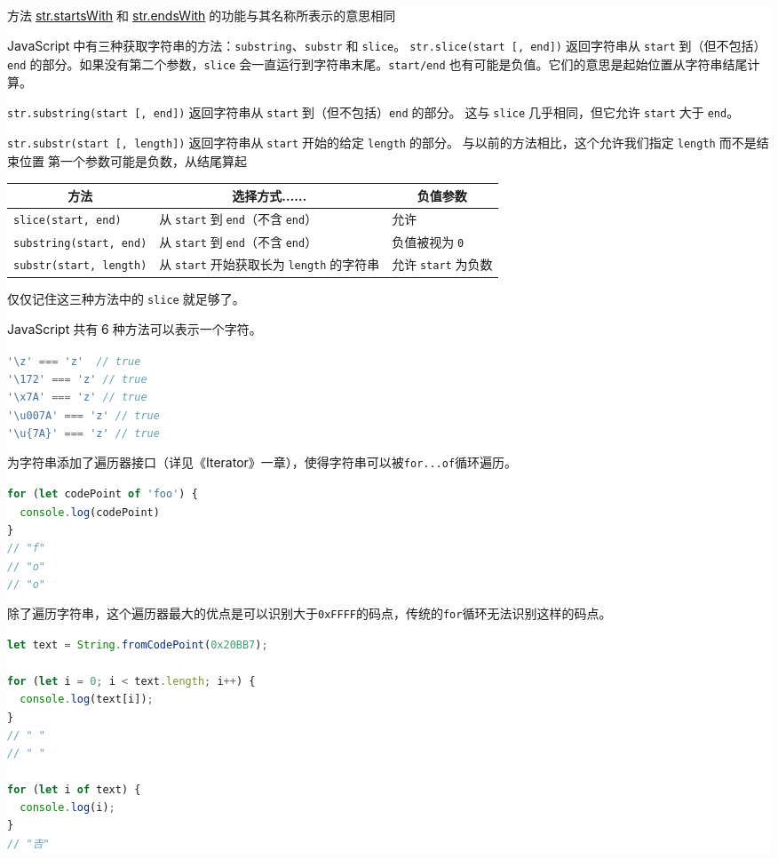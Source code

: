 方法 [str.startsWith](https://developer.mozilla.org/zh/docs/Web/JavaScript/Reference/Global_Objects/String/startsWith) 和 [str.endsWith](https://developer.mozilla.org/zh/docs/Web/JavaScript/Reference/Global_Objects/String/endsWith) 的功能与其名称所表示的意思相同


JavaScript 中有三种获取字符串的方法：`substring`、`substr` 和 `slice`。
`str.slice(start [, end])`
返回字符串从 `start` 到（但不包括）`end` 的部分。如果没有第二个参数，`slice` 会一直运行到字符串末尾。`start/end` 也有可能是负值。它们的意思是起始位置从字符串结尾计算。

`str.substring(start [, end])`
返回字符串从 `start` 到（但不包括）`end` 的部分。
这与 `slice` 几乎相同，但它允许 `start` 大于 `end`。

`str.substr(start [, length])`
返回字符串从 `start` 开始的给定 `length` 的部分。
与以前的方法相比，这个允许我们指定 `length` 而不是结束位置
第一个参数可能是负数，从结尾算起

|方法|选择方式……|负值参数|
|---|---|---|
|`slice(start, end)`|从 `start` 到 `end`（不含 `end`）|允许|
|`substring(start, end)`|从 `start` 到 `end`（不含 `end`）|负值被视为 `0`|
|`substr(start, length)`|从 `start` 开始获取长为 `length` 的字符串|允许 `start` 为负数|
仅仅记住这三种方法中的 `slice` 就足够了。

JavaScript 共有 6 种方法可以表示一个字符。
```javascript
'\z' === 'z'  // true
'\172' === 'z' // true
'\x7A' === 'z' // true
'\u007A' === 'z' // true
'\u{7A}' === 'z' // true
```
为字符串添加了遍历器接口（详见《Iterator》一章），使得字符串可以被`for...of`循环遍历。

```javascript
for (let codePoint of 'foo') {
  console.log(codePoint)
}
// "f"
// "o"
// "o"
```

除了遍历字符串，这个遍历器最大的优点是可以识别大于`0xFFFF`的码点，传统的`for`循环无法识别这样的码点。

```javascript
let text = String.fromCodePoint(0x20BB7);

for (let i = 0; i < text.length; i++) {
  console.log(text[i]);
}
// " "
// " "

for (let i of text) {
  console.log(i);
}
// "𠮷"
```
